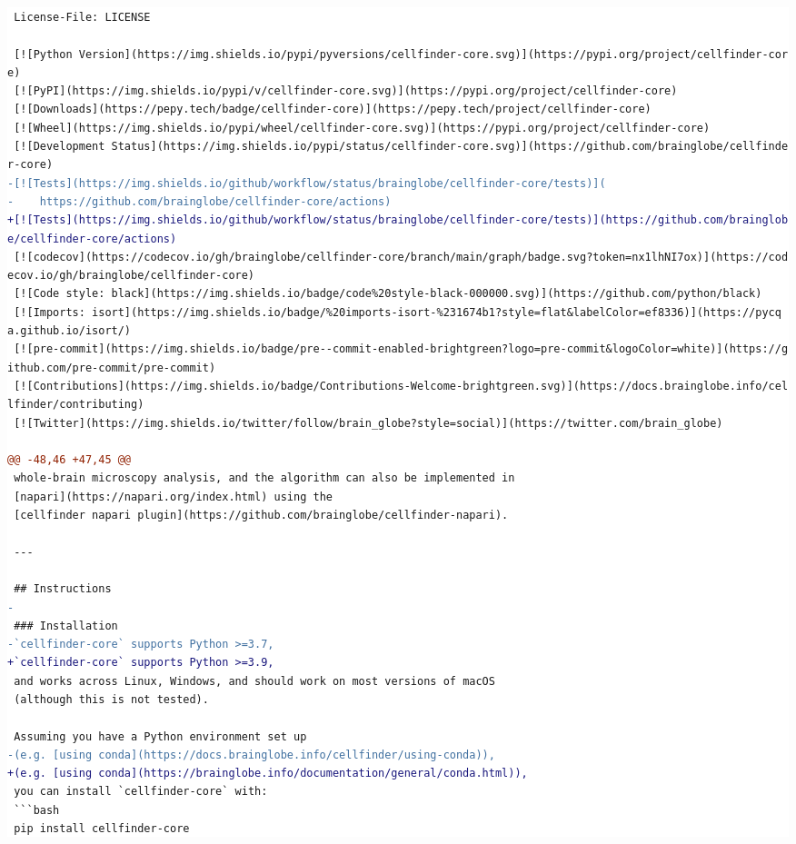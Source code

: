 ```diff
 License-File: LICENSE
 
 [![Python Version](https://img.shields.io/pypi/pyversions/cellfinder-core.svg)](https://pypi.org/project/cellfinder-core)
 [![PyPI](https://img.shields.io/pypi/v/cellfinder-core.svg)](https://pypi.org/project/cellfinder-core)
 [![Downloads](https://pepy.tech/badge/cellfinder-core)](https://pepy.tech/project/cellfinder-core)
 [![Wheel](https://img.shields.io/pypi/wheel/cellfinder-core.svg)](https://pypi.org/project/cellfinder-core)
 [![Development Status](https://img.shields.io/pypi/status/cellfinder-core.svg)](https://github.com/brainglobe/cellfinder-core)
-[![Tests](https://img.shields.io/github/workflow/status/brainglobe/cellfinder-core/tests)](
-    https://github.com/brainglobe/cellfinder-core/actions)
+[![Tests](https://img.shields.io/github/workflow/status/brainglobe/cellfinder-core/tests)](https://github.com/brainglobe/cellfinder-core/actions)
 [![codecov](https://codecov.io/gh/brainglobe/cellfinder-core/branch/main/graph/badge.svg?token=nx1lhNI7ox)](https://codecov.io/gh/brainglobe/cellfinder-core)
 [![Code style: black](https://img.shields.io/badge/code%20style-black-000000.svg)](https://github.com/python/black)
 [![Imports: isort](https://img.shields.io/badge/%20imports-isort-%231674b1?style=flat&labelColor=ef8336)](https://pycqa.github.io/isort/)
 [![pre-commit](https://img.shields.io/badge/pre--commit-enabled-brightgreen?logo=pre-commit&logoColor=white)](https://github.com/pre-commit/pre-commit)
 [![Contributions](https://img.shields.io/badge/Contributions-Welcome-brightgreen.svg)](https://docs.brainglobe.info/cellfinder/contributing)
 [![Twitter](https://img.shields.io/twitter/follow/brain_globe?style=social)](https://twitter.com/brain_globe)
 
@@ -48,46 +47,45 @@
 whole-brain microscopy analysis, and the algorithm can also be implemented in
 [napari](https://napari.org/index.html) using the
 [cellfinder napari plugin](https://github.com/brainglobe/cellfinder-napari).
 
 ---
 
 ## Instructions
-
 ### Installation
-`cellfinder-core` supports Python >=3.7,
+`cellfinder-core` supports Python >=3.9,
 and works across Linux, Windows, and should work on most versions of macOS
 (although this is not tested).
 
 Assuming you have a Python environment set up
-(e.g. [using conda](https://docs.brainglobe.info/cellfinder/using-conda)),
+(e.g. [using conda](https://brainglobe.info/documentation/general/conda.html)),
 you can install `cellfinder-core` with:
 ```bash
 pip install cellfinder-core
 ```
 